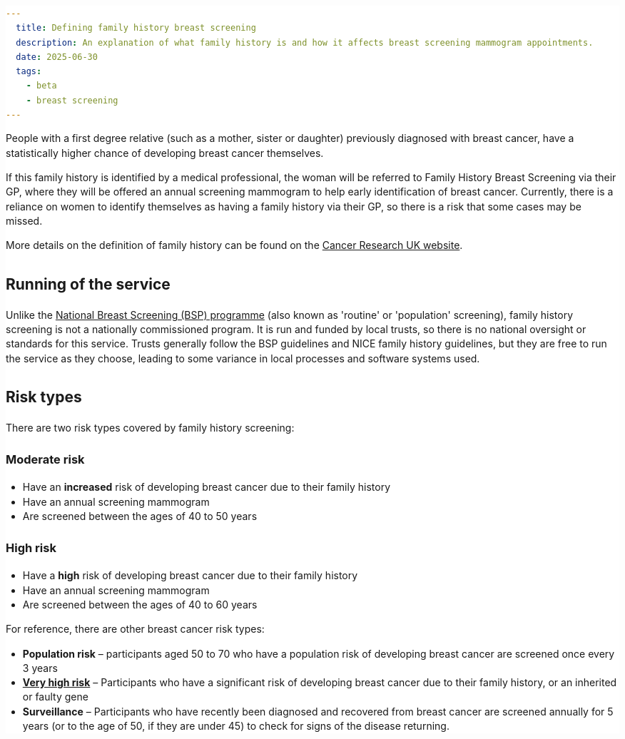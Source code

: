 ```yaml
---
  title: Defining family history breast screening 
  description: An explanation of what family history is and how it affects breast screening mammogram appointments.
  date: 2025-06-30
  tags:
    - beta
    - breast screening
---
```


People with a first degree relative (such as a mother, sister or daughter) previously diagnosed with breast cancer, have a statistically higher chance of developing breast cancer themselves.

If this family history is identified by a medical professional, the woman will be referred to Family History Breast Screening via their GP, where they will be offered an annual screening mammogram to help early identification of breast cancer. Currently, there is a reliance on women to identify themselves as having a family history via their GP, so there is a risk that some cases may be missed. 

More details on the definition of family history can be found on the [Cancer Research UK website](https://www.cancerresearchuk.org/about-cancer/breast-cancer/risks-causes/family-history-and-inherited-genes). 

## Running of the service 

Unlike the [National Breast Screening (BSP) programme](https://www.gov.uk/health-and-social-care/population-screening-programmes-breast) (also known as 'routine' or 'population' screening), family history screening is not a nationally commissioned program. It is run and funded by local trusts, so there is no national oversight or standards for this service. Trusts generally follow the BSP guidelines and NICE family history guidelines, but they are free to run the service as they choose, leading to some variance in local processes and software systems used. 

## Risk types 

There are two risk types covered by family history screening: 

### Moderate risk 

- Have an **increased** risk of developing breast cancer due to their family history
- Have an annual screening mammogram
- Are screened between the ages of 40 to 50 years 

### High risk 

- Have a **high** risk of developing breast cancer due to their family history 
- Have an annual screening mammogram  
- Are screened between the ages of 40 to 60 years 

For reference, there are other breast cancer risk types: 

- **Population risk** – participants aged 50 to 70 who have a population risk of developing breast cancer are screened once every 3 years  
- [**Very high risk**](https://www.gov.uk/government/publications/nhs-breast-screening-high-risk-women/breast-screening-for-women-with-a-higher-risk-of-breast-cancer) – Participants who have a significant risk of developing breast cancer due to their family history, or an inherited or faulty gene 
- **Surveillance** – Participants who have recently been diagnosed and recovered from breast cancer are screened annually for 5 years (or to the age of 50, if they are under 45) to check for signs of the disease returning.  
